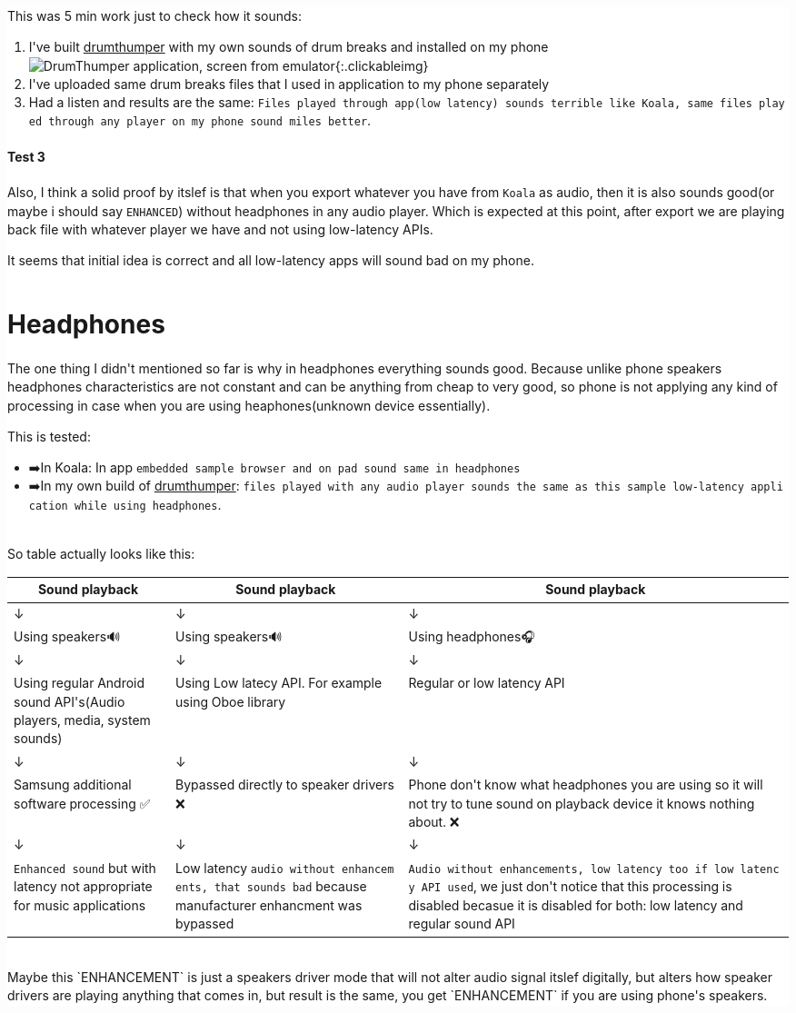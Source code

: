 This was 5 min work just to check how it sounds:
1. I've built [drumthumper](https://github.com/google/oboe/tree/main/samples/drumthumper) with my own sounds of drum breaks and installed on my phone 
![DrumThumper application, screen from emulator]({{site.url}}/assets/images/DrumThumper.png){:.clickableimg}
2. I've uploaded same drum breaks files that I used in application to my phone separately
3. Had a listen and results are the same: `Files played through app(low latency) sounds terrible like Koala, same files played through any player on my phone sound miles better`.

#### Test 3
Also, I think a solid proof by itslef is that when you export whatever you have from `Koala` as audio, then it is also sounds good(or maybe i should say `ENHANCED`) without headphones in any audio player. Which is expected at this point, after export we are playing back file with whatever player we have and not using low-latency APIs.


It seems that initial idea is correct and all low-latency apps will sound bad on my phone.

# Headphones
The one thing I didn't mentioned so far is why in headphones everything sounds good.
Because unlike phone speakers headphones characteristics are not constant and can be anything from cheap to very good, so phone is not applying any kind of processing in case when you are using heaphones(unknown device essentially).

This is tested:
- ➡️In Koala: In app `embedded sample browser and on pad sound same in headphones`
- ➡️In my own build of [drumthumper](https://github.com/google/oboe/tree/main/samples/drumthumper): `files played with any audio player sounds the same as this sample low-latency application while using headphones`.

<br/>
So table actually looks like this: 

|Sound playback|Sound playback|Sound playback|
|---|---|----|
|↓|↓|↓|
|Using speakers🔊|Using speakers🔊|Using headphones🎧|
|↓|↓|↓|
|Using regular Android sound API's(Audio players, media, system sounds)|Using Low latecy API. For example using Oboe library|Regular or low latency API|
|↓|↓|↓|
|Samsung additional software processing ✅| Bypassed directly to speaker drivers ❌|Phone don't know what headphones you are using so it will not try to tune sound on playback device it knows nothing about. ❌ |
|↓|↓|↓|
|`Enhanced sound` but with latency not appropriate for music applications|Low latency `audio without enhancements, that sounds bad` because manufacturer enhancment was bypassed|`Audio without enhancements, low latency too if low latency API used`, we just don't notice that this processing is disabled becasue it is disabled for both: low latency and regular sound API|

<br/>
Maybe this `ENHANCEMENT` is just a speakers driver mode that will not alter audio signal itslef digitally, but alters how speaker drivers are playing anything that comes in, but result is the same, you get `ENHANCEMENT` if you are using phone's speakers.
